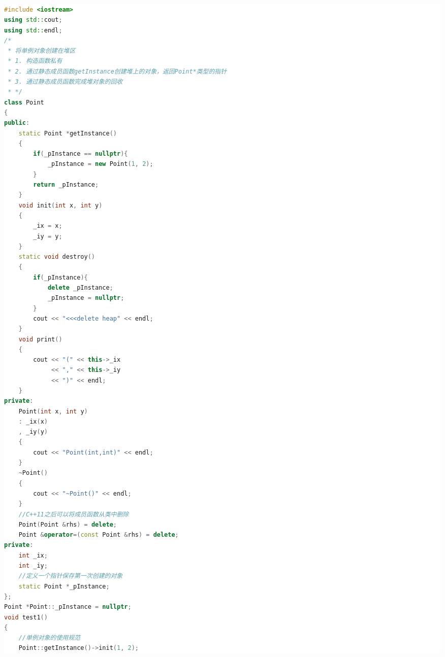 ```c++
#include <iostream>
using std::cout;
using std::endl;
/*
 * 将单例对象创建在堆区
 * 1. 构造函数私有
 * 2. 通过静态成员函数getInstance创建堆上的对象，返回Point*类型的指针
 * 3. 通过静态成员函数完成堆对象的回收
 * */
class Point
{
public:
    static Point *getInstance()
    {
        if(_pInstance == nullptr){
            _pInstance = new Point(1, 2);
        }
        return _pInstance;
    }
    void init(int x, int y)
    {
        _ix = x;
        _iy = y;
    }
    static void destroy()
    {
        if(_pInstance){
            delete _pInstance;
            _pInstance = nullptr;
        }
        cout << "<<<delete heap" << endl;
    }
    void print()
    {
        cout << "(" << this->_ix
             << "," << this->_iy
             << ")" << endl;
    }
private:
    Point(int x, int y)
    : _ix(x)
    , _iy(y)
    {
        cout << "Point(int,int)" << endl;
    }
    ~Point()
    {
        cout << "~Point()" << endl;
    }
    //C++11之后可以将成员函数从类中删除
    Point(Point &rhs) = delete;
    Point &operator=(const Point &rhs) = delete;
private:
    int _ix;
    int _iy;
    //定义一个指针保存第一次创建的对象
    static Point *_pInstance;
};
Point *Point::_pInstance = nullptr;
void test1()
{
    //单例对象的使用规范
    Point::getInstance()->init(1, 2);
```